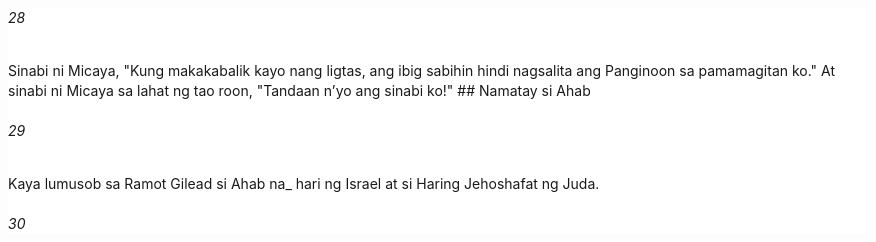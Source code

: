 

















###### 28 










Sinabi ni Micaya, "Kung makakabalik kayo nang ligtas, ang ibig sabihin hindi nagsalita ang Panginoon sa pamamagitan ko." At sinabi ni Micaya sa lahat ng tao roon, "Tandaan nʼyo ang sinabi ko!" ## Namatay si Ahab 





















###### 29 










Kaya lumusob sa Ramot Gilead si Ahab na_ hari ng Israel at si Haring Jehoshafat ng Juda. 





















###### 30 
